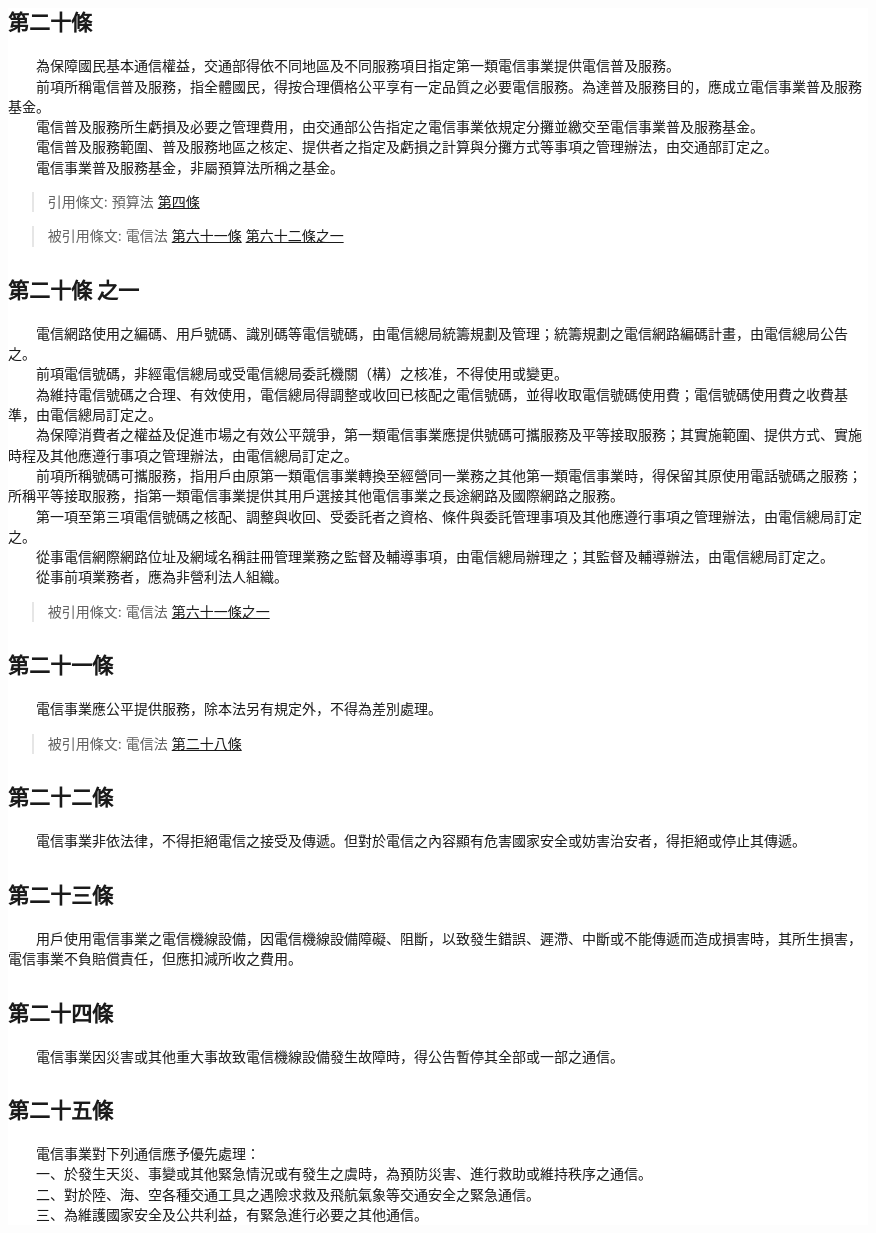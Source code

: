 

第二十條 
---------
　　為保障國民基本通信權益，交通部得依不同地區及不同服務項目指定第一類電信事業提供電信普及服務。  
　　前項所稱電信普及服務，指全體國民，得按合理價格公平享有一定品質之必要電信服務。為達普及服務目的，應成立電信事業普及服務基金。  
　　電信普及服務所生虧損及必要之管理費用，由交通部公告指定之電信事業依規定分攤並繳交至電信事業普及服務基金。  
　　電信普及服務範圍、普及服務地區之核定、提供者之指定及虧損之計算與分攤方式等事項之管理辦法，由交通部訂定之。  
　　電信事業普及服務基金，非屬預算法所稱之基金。  
> 引用條文: 預算法 [第四條](../../主計/預算/預算法.md#第四條-)

> 被引用條文: 電信法 [第六十一條](../../交通建設/電信/電信法.md#第六十一條-) [第六十二條之一](../../交通建設/電信/電信法.md#第六十二條之一)



第二十條 之一 
--------------
　　電信網路使用之編碼、用戶號碼、識別碼等電信號碼，由電信總局統籌規劃及管理；統籌規劃之電信網路編碼計畫，由電信總局公告之。  
　　前項電信號碼，非經電信總局或受電信總局委託機關（構）之核准，不得使用或變更。  
　　為維持電信號碼之合理、有效使用，電信總局得調整或收回已核配之電信號碼，並得收取電信號碼使用費；電信號碼使用費之收費基準，由電信總局訂定之。  
　　為保障消費者之權益及促進市場之有效公平競爭，第一類電信事業應提供號碼可攜服務及平等接取服務；其實施範圍、提供方式、實施時程及其他應遵行事項之管理辦法，由電信總局訂定之。  
　　前項所稱號碼可攜服務，指用戶由原第一類電信事業轉換至經營同一業務之其他第一類電信事業時，得保留其原使用電話號碼之服務；所稱平等接取服務，指第一類電信事業提供其用戶選接其他電信事業之長途網路及國際網路之服務。  
　　第一項至第三項電信號碼之核配、調整與收回、受委託者之資格、條件與委託管理事項及其他應遵行事項之管理辦法，由電信總局訂定之。  
　　從事電信網際網路位址及網域名稱註冊管理業務之監督及輔導事項，由電信總局辦理之；其監督及輔導辦法，由電信總局訂定之。  
　　從事前項業務者，應為非營利法人組織。  
> 被引用條文: 電信法 [第六十一條之一](../../交通建設/電信/電信法.md#第六十一條之一)



第二十一條 
-----------
　　電信事業應公平提供服務，除本法另有規定外，不得為差別處理。  
> 被引用條文: 電信法 [第二十八條](../../交通建設/電信/電信法.md#第二十八條-)



第二十二條 
-----------
　　電信事業非依法律，不得拒絕電信之接受及傳遞。但對於電信之內容顯有危害國家安全或妨害治安者，得拒絕或停止其傳遞。  


第二十三條 
-----------
　　用戶使用電信事業之電信機線設備，因電信機線設備障礙、阻斷，以致發生錯誤、遲滯、中斷或不能傳遞而造成損害時，其所生損害，電信事業不負賠償責任，但應扣減所收之費用。  


第二十四條 
-----------
　　電信事業因災害或其他重大事故致電信機線設備發生故障時，得公告暫停其全部或一部之通信。  


第二十五條 
-----------
　　電信事業對下列通信應予優先處理：  
　　一、於發生天災、事變或其他緊急情況或有發生之虞時，為預防災害、進行救助或維持秩序之通信。  
　　二、對於陸、海、空各種交通工具之遇險求救及飛航氣象等交通安全之緊急通信。  
　　三、為維護國家安全及公共利益，有緊急進行必要之其他通信。  
